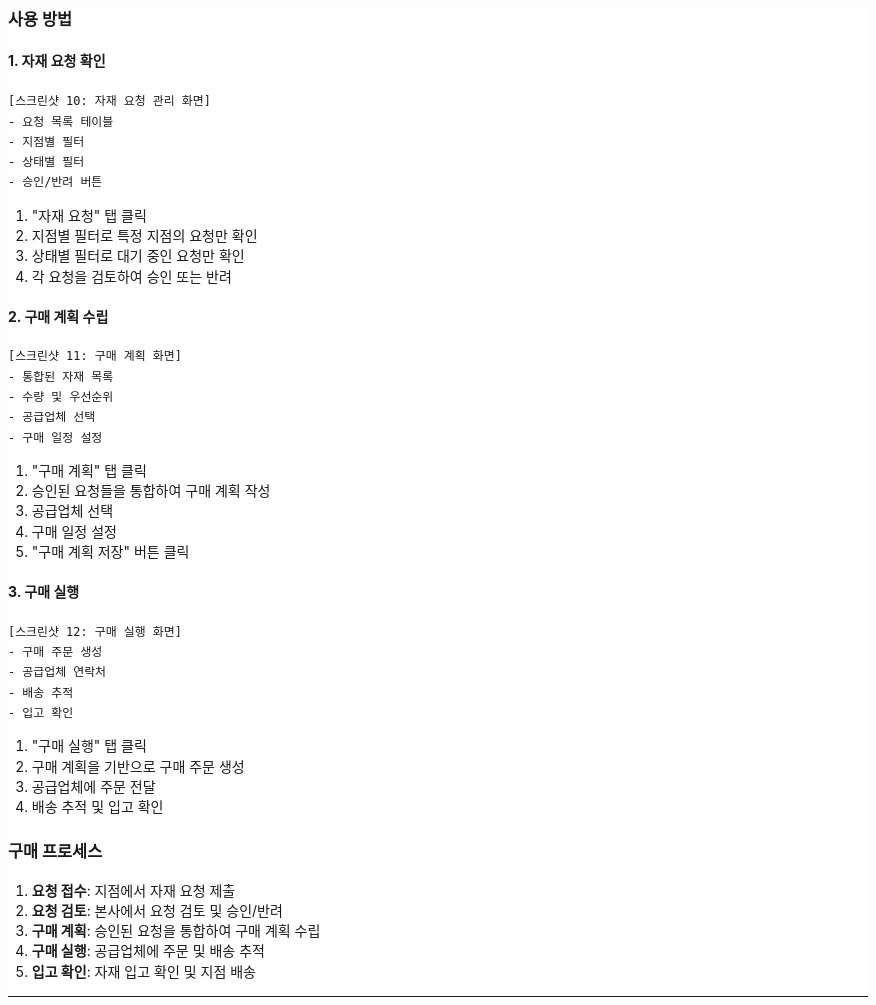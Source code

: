 ### 사용 방법

#### 1. 자재 요청 확인
```
[스크린샷 10: 자재 요청 관리 화면]
- 요청 목록 테이블
- 지점별 필터
- 상태별 필터
- 승인/반려 버튼
```

1. "자재 요청" 탭 클릭
2. 지점별 필터로 특정 지점의 요청만 확인
3. 상태별 필터로 대기 중인 요청만 확인
4. 각 요청을 검토하여 승인 또는 반려

#### 2. 구매 계획 수립
```
[스크린샷 11: 구매 계획 화면]
- 통합된 자재 목록
- 수량 및 우선순위
- 공급업체 선택
- 구매 일정 설정
```

1. "구매 계획" 탭 클릭
2. 승인된 요청들을 통합하여 구매 계획 작성
3. 공급업체 선택
4. 구매 일정 설정
5. "구매 계획 저장" 버튼 클릭

#### 3. 구매 실행
```
[스크린샷 12: 구매 실행 화면]
- 구매 주문 생성
- 공급업체 연락처
- 배송 추적
- 입고 확인
```

1. "구매 실행" 탭 클릭
2. 구매 계획을 기반으로 구매 주문 생성
3. 공급업체에 주문 전달
4. 배송 추적 및 입고 확인

### 구매 프로세스
1. **요청 접수**: 지점에서 자재 요청 제출
2. **요청 검토**: 본사에서 요청 검토 및 승인/반려
3. **구매 계획**: 승인된 요청을 통합하여 구매 계획 수립
4. **구매 실행**: 공급업체에 주문 및 배송 추적
5. **입고 확인**: 자재 입고 확인 및 지점 배송

---
